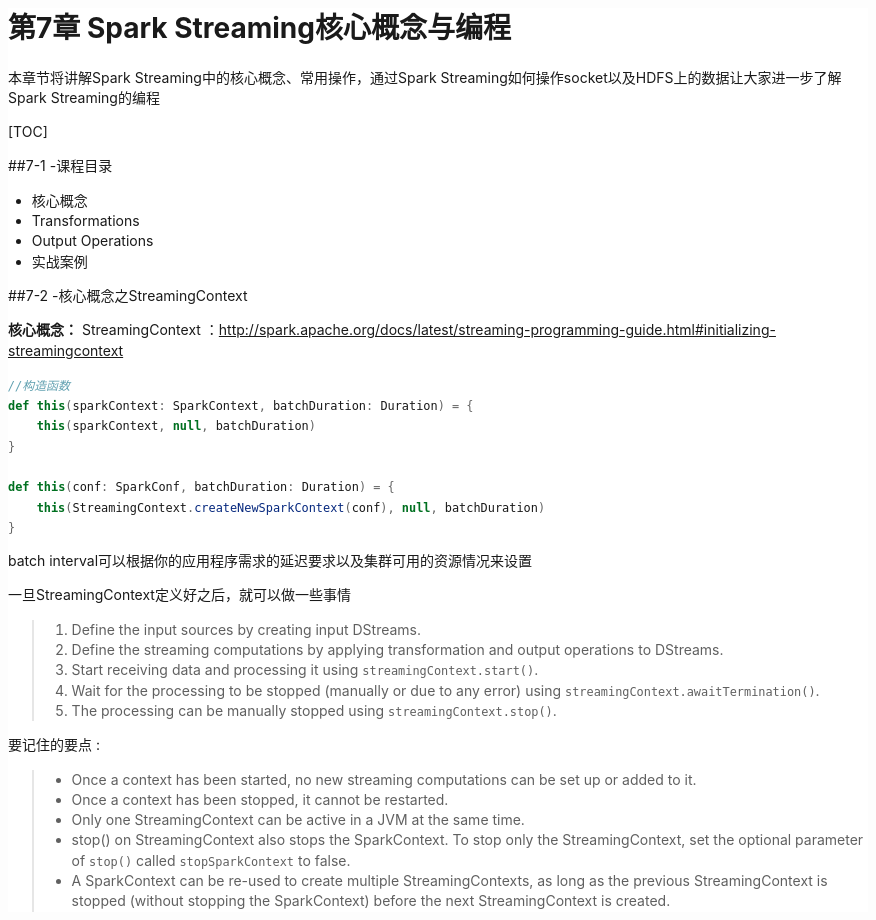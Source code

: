 # 第7章 Spark Streaming核心概念与编程

本章节将讲解Spark Streaming中的核心概念、常用操作，通过Spark Streaming如何操作socket以及HDFS上的数据让大家进一步了解Spark Streaming的编程 



[TOC]

##7-1 -课程目录

- 核心概念
- Transformations
- Output Operations
- 实战案例



##7-2 -核心概念之StreamingContext

**核心概念：**
StreamingContext ：http://spark.apache.org/docs/latest/streaming-programming-guide.html#initializing-streamingcontext

```scala
//构造函数 
def this(sparkContext: SparkContext, batchDuration: Duration) = {
    this(sparkContext, null, batchDuration)
}

def this(conf: SparkConf, batchDuration: Duration) = {
    this(StreamingContext.createNewSparkContext(conf), null, batchDuration)
}
```

batch interval可以根据你的应用程序需求的延迟要求以及集群可用的资源情况来设置



一旦StreamingContext定义好之后，就可以做一些事情

>1. Define the input sources by creating input DStreams.
>2. Define the streaming computations by applying transformation and output operations to DStreams.
>3. Start receiving data and processing it using `streamingContext.start()`.
>4. Wait for the processing to be stopped (manually or due to any error) using `streamingContext.awaitTermination()`.
>5. The processing can be manually stopped using `streamingContext.stop()`.



要记住的要点 :

>- Once a context has been started, no new streaming computations can be set up or added to it.
>- Once a context has been stopped, it cannot be restarted.
>- Only one StreamingContext can be active in a JVM at the same time.
>- stop() on StreamingContext also stops the SparkContext. To stop only the StreamingContext, set the optional parameter of `stop()` called `stopSparkContext` to false.
>- A SparkContext can be re-used to create multiple StreamingContexts, as long as the previous StreamingContext is stopped (without stopping the SparkContext) before the next StreamingContext is created.
